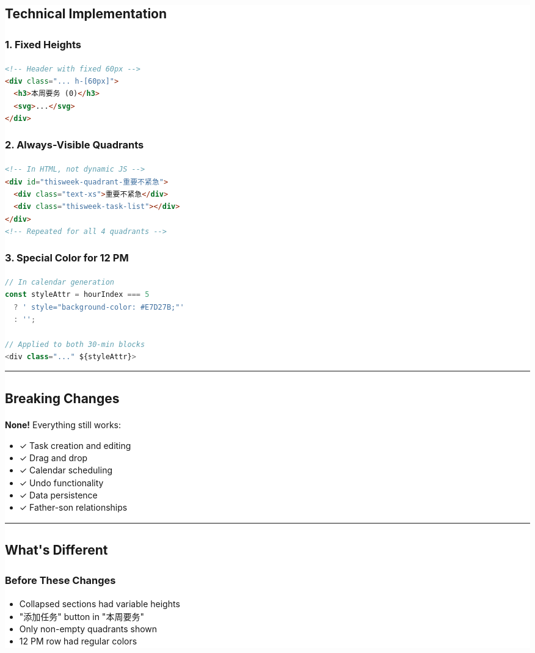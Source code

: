 
## Technical Implementation

### 1. Fixed Heights
```html
<!-- Header with fixed 60px -->
<div class="... h-[60px]">
  <h3>本周要务 (0)</h3>
  <svg>...</svg>
</div>
```

### 2. Always-Visible Quadrants
```html
<!-- In HTML, not dynamic JS -->
<div id="thisweek-quadrant-重要不紧急">
  <div class="text-xs">重要不紧急</div>
  <div class="thisweek-task-list"></div>
</div>
<!-- Repeated for all 4 quadrants -->
```

### 3. Special Color for 12 PM
```javascript
// In calendar generation
const styleAttr = hourIndex === 5 
  ? ' style="background-color: #E7D27B;"' 
  : '';

// Applied to both 30-min blocks
<div class="..." ${styleAttr}>
```

---

## Breaking Changes

**None!** Everything still works:
- ✓ Task creation and editing
- ✓ Drag and drop
- ✓ Calendar scheduling
- ✓ Undo functionality
- ✓ Data persistence
- ✓ Father-son relationships

---

## What's Different

### Before These Changes
- Collapsed sections had variable heights
- "添加任务" button in "本周要务"
- Only non-empty quadrants shown
- 12 PM row had regular colors
